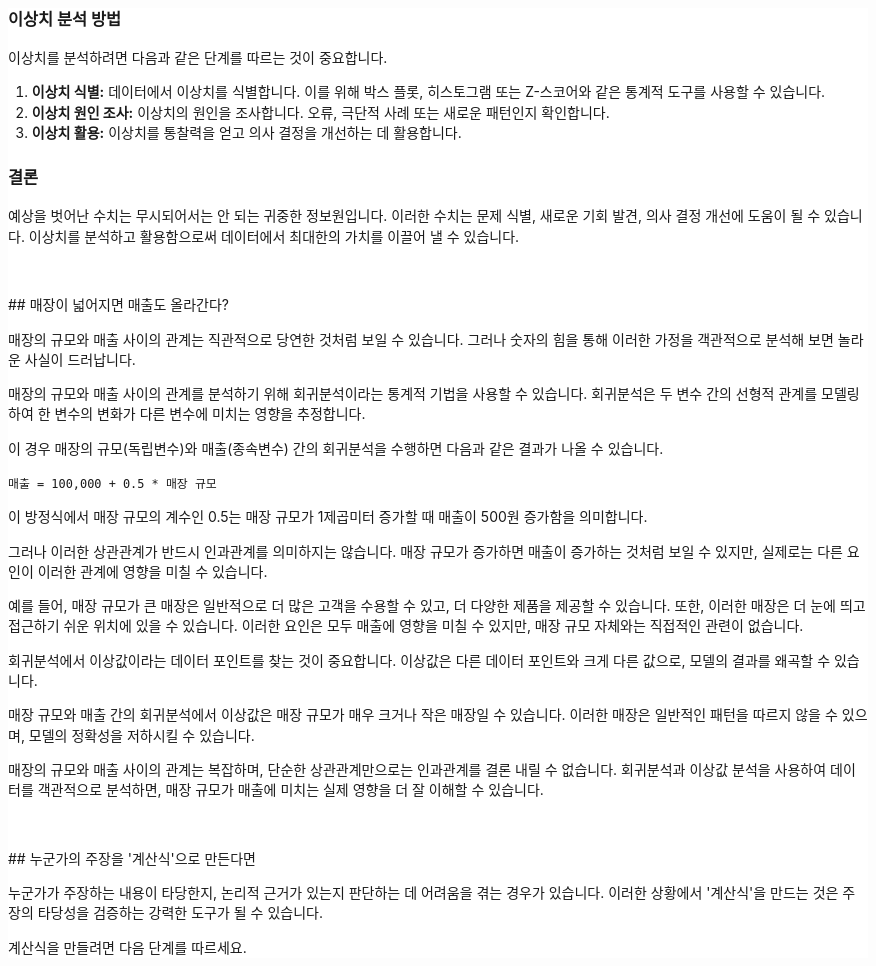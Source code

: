 ### 이상치 분석 방법

이상치를 분석하려면 다음과 같은 단계를 따르는 것이 중요합니다.

1. **이상치 식별:** 데이터에서 이상치를 식별합니다. 이를 위해 박스 플롯, 히스토그램 또는 Z-스코어와 같은 통계적 도구를 사용할 수 있습니다.
2. **이상치 원인 조사:** 이상치의 원인을 조사합니다. 오류, 극단적 사례 또는 새로운 패턴인지 확인합니다.
3. **이상치 활용:** 이상치를 통찰력을 얻고 의사 결정을 개선하는 데 활용합니다.

### 결론

예상을 벗어난 수치는 무시되어서는 안 되는 귀중한 정보원입니다. 이러한 수치는 문제 식별, 새로운 기회 발견, 의사 결정 개선에 도움이 될 수 있습니다. 이상치를 분석하고 활용함으로써 데이터에서 최대한의 가치를 이끌어 낼 수 있습니다.

<p>&nbsp;</p>
## 매장이 넓어지면 매출도 올라간다?

매장의 규모와 매출 사이의 관계는 직관적으로 당연한 것처럼 보일 수 있습니다. 그러나 숫자의 힘을 통해 이러한 가정을 객관적으로 분석해 보면 놀라운 사실이 드러납니다.



매장의 규모와 매출 사이의 관계를 분석하기 위해 회귀분석이라는 통계적 기법을 사용할 수 있습니다. 회귀분석은 두 변수 간의 선형적 관계를 모델링하여 한 변수의 변화가 다른 변수에 미치는 영향을 추정합니다.

이 경우 매장의 규모(독립변수)와 매출(종속변수) 간의 회귀분석을 수행하면 다음과 같은 결과가 나올 수 있습니다.

```
매출 = 100,000 + 0.5 * 매장 규모
```

이 방정식에서 매장 규모의 계수인 0.5는 매장 규모가 1제곱미터 증가할 때 매출이 500원 증가함을 의미합니다.



그러나 이러한 상관관계가 반드시 인과관계를 의미하지는 않습니다. 매장 규모가 증가하면 매출이 증가하는 것처럼 보일 수 있지만, 실제로는 다른 요인이 이러한 관계에 영향을 미칠 수 있습니다.

예를 들어, 매장 규모가 큰 매장은 일반적으로 더 많은 고객을 수용할 수 있고, 더 다양한 제품을 제공할 수 있습니다. 또한, 이러한 매장은 더 눈에 띄고 접근하기 쉬운 위치에 있을 수 있습니다. 이러한 요인은 모두 매출에 영향을 미칠 수 있지만, 매장 규모 자체와는 직접적인 관련이 없습니다.



회귀분석에서 이상값이라는 데이터 포인트를 찾는 것이 중요합니다. 이상값은 다른 데이터 포인트와 크게 다른 값으로, 모델의 결과를 왜곡할 수 있습니다.

매장 규모와 매출 간의 회귀분석에서 이상값은 매장 규모가 매우 크거나 작은 매장일 수 있습니다. 이러한 매장은 일반적인 패턴을 따르지 않을 수 있으며, 모델의 정확성을 저하시킬 수 있습니다.



매장의 규모와 매출 사이의 관계는 복잡하며, 단순한 상관관계만으로는 인과관계를 결론 내릴 수 없습니다. 회귀분석과 이상값 분석을 사용하여 데이터를 객관적으로 분석하면, 매장 규모가 매출에 미치는 실제 영향을 더 잘 이해할 수 있습니다.

<p>&nbsp;</p>
## 누군가의 주장을 '계산식'으로 만든다면

누군가가 주장하는 내용이 타당한지, 논리적 근거가 있는지 판단하는 데 어려움을 겪는 경우가 있습니다. 이러한 상황에서 '계산식'을 만드는 것은 주장의 타당성을 검증하는 강력한 도구가 될 수 있습니다.



계산식을 만들려면 다음 단계를 따르세요.
